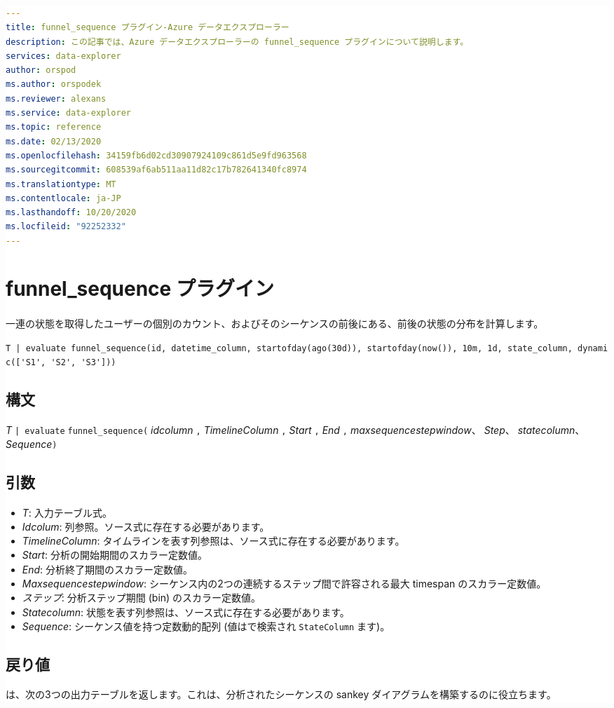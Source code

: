 ```yaml
---
title: funnel_sequence プラグイン-Azure データエクスプローラー
description: この記事では、Azure データエクスプローラーの funnel_sequence プラグインについて説明します。
services: data-explorer
author: orspod
ms.author: orspodek
ms.reviewer: alexans
ms.service: data-explorer
ms.topic: reference
ms.date: 02/13/2020
ms.openlocfilehash: 34159fb6d02cd30907924109c861d5e9fd963568
ms.sourcegitcommit: 608539af6ab511aa11d82c17b782641340fc8974
ms.translationtype: MT
ms.contentlocale: ja-JP
ms.lasthandoff: 10/20/2020
ms.locfileid: "92252332"
---
```

# <a name="funnel_sequence-plugin"></a>funnel_sequence プラグイン

一連の状態を取得したユーザーの個別のカウント、およびそのシーケンスの前後にある、前後の状態の分布を計算します。 

```kusto
T | evaluate funnel_sequence(id, datetime_column, startofday(ago(30d)), startofday(now()), 10m, 1d, state_column, dynamic(['S1', 'S2', 'S3']))
```

## <a name="syntax"></a>構文

*T* `| evaluate` `funnel_sequence(` *idcolumn* `,` *TimelineColumn* `,` *Start* `,` *End* `,` *maxsequencestepwindow*、 *Step*、 *statecolumn*、 *Sequence*`)`

## <a name="arguments"></a>引数

* *T*: 入力テーブル式。
* *Idcolum*: 列参照。ソース式に存在する必要があります。
* *TimelineColumn*: タイムラインを表す列参照は、ソース式に存在する必要があります。
* *Start*: 分析の開始期間のスカラー定数値。
* *End*: 分析終了期間のスカラー定数値。
* *Maxsequencestepwindow*: シーケンス内の2つの連続するステップ間で許容される最大 timespan のスカラー定数値。
* *ステップ*: 分析ステップ期間 (bin) のスカラー定数値。
* *Statecolumn*: 状態を表す列参照は、ソース式に存在する必要があります。
* *Sequence*: シーケンス値を持つ定数動的配列 (値はで検索され `StateColumn` ます)。

## <a name="returns"></a>戻り値

は、次の3つの出力テーブルを返します。これは、分析されたシーケンスの sankey ダイアグラムを構築するのに役立ちます。
